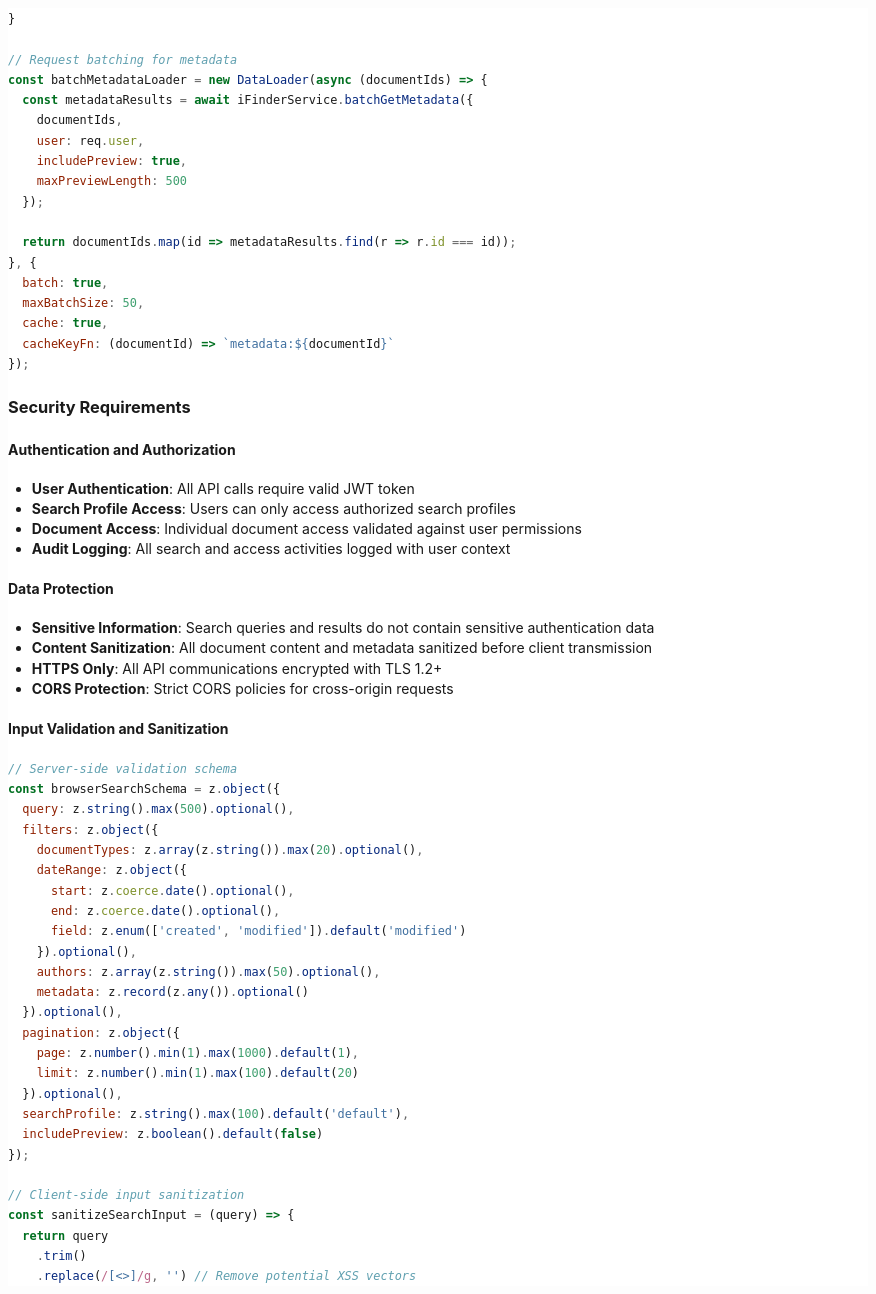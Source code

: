 ```javascript
}

// Request batching for metadata
const batchMetadataLoader = new DataLoader(async (documentIds) => {
  const metadataResults = await iFinderService.batchGetMetadata({
    documentIds,
    user: req.user,
    includePreview: true,
    maxPreviewLength: 500
  });
  
  return documentIds.map(id => metadataResults.find(r => r.id === id));
}, {
  batch: true,
  maxBatchSize: 50,
  cache: true,
  cacheKeyFn: (documentId) => `metadata:${documentId}`
});
```

### Security Requirements

#### Authentication and Authorization
- **User Authentication**: All API calls require valid JWT token
- **Search Profile Access**: Users can only access authorized search profiles
- **Document Access**: Individual document access validated against user permissions
- **Audit Logging**: All search and access activities logged with user context

#### Data Protection
- **Sensitive Information**: Search queries and results do not contain sensitive authentication data
- **Content Sanitization**: All document content and metadata sanitized before client transmission
- **HTTPS Only**: All API communications encrypted with TLS 1.2+
- **CORS Protection**: Strict CORS policies for cross-origin requests

#### Input Validation and Sanitization
```javascript
// Server-side validation schema
const browserSearchSchema = z.object({
  query: z.string().max(500).optional(),
  filters: z.object({
    documentTypes: z.array(z.string()).max(20).optional(),
    dateRange: z.object({
      start: z.coerce.date().optional(),
      end: z.coerce.date().optional(),
      field: z.enum(['created', 'modified']).default('modified')
    }).optional(),
    authors: z.array(z.string()).max(50).optional(),
    metadata: z.record(z.any()).optional()
  }).optional(),
  pagination: z.object({
    page: z.number().min(1).max(1000).default(1),
    limit: z.number().min(1).max(100).default(20)
  }).optional(),
  searchProfile: z.string().max(100).default('default'),
  includePreview: z.boolean().default(false)
});

// Client-side input sanitization
const sanitizeSearchInput = (query) => {
  return query
    .trim()
    .replace(/[<>]/g, '') // Remove potential XSS vectors
```